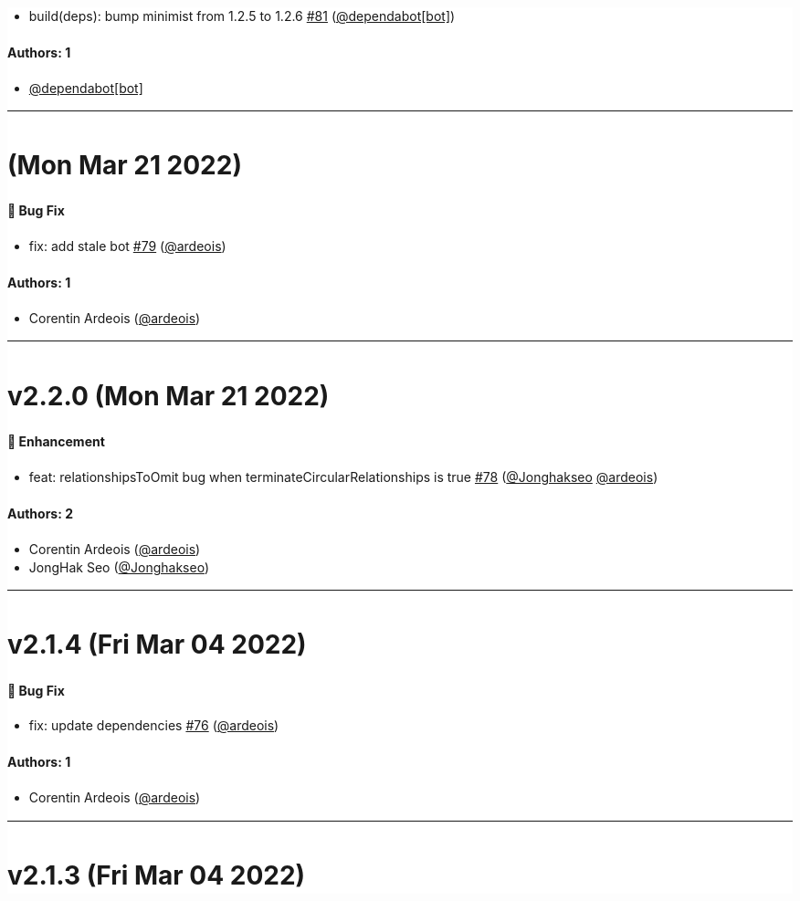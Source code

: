- build(deps): bump minimist from 1.2.5 to 1.2.6 [#81](https://github.com/ardeois/graphql-codegen-typescript-mock-data/pull/81) ([@dependabot[bot]](https://github.com/dependabot[bot]))

#### Authors: 1

- [@dependabot[bot]](https://github.com/dependabot[bot])

---

# (Mon Mar 21 2022)

#### 🐛 Bug Fix

- fix: add stale bot [#79](https://github.com/ardeois/graphql-codegen-typescript-mock-data/pull/79) ([@ardeois](https://github.com/ardeois))

#### Authors: 1

- Corentin Ardeois ([@ardeois](https://github.com/ardeois))

---

# v2.2.0 (Mon Mar 21 2022)

#### 🚀 Enhancement

- feat: relationshipsToOmit bug when terminateCircularRelationships is true [#78](https://github.com/ardeois/graphql-codegen-typescript-mock-data/pull/78) ([@Jonghakseo](https://github.com/Jonghakseo) [@ardeois](https://github.com/ardeois))

#### Authors: 2

- Corentin Ardeois ([@ardeois](https://github.com/ardeois))
- JongHak Seo ([@Jonghakseo](https://github.com/Jonghakseo))

---

# v2.1.4 (Fri Mar 04 2022)

#### 🐛 Bug Fix

- fix: update dependencies [#76](https://github.com/ardeois/graphql-codegen-typescript-mock-data/pull/76) ([@ardeois](https://github.com/ardeois))

#### Authors: 1

- Corentin Ardeois ([@ardeois](https://github.com/ardeois))

---

# v2.1.3 (Fri Mar 04 2022)

